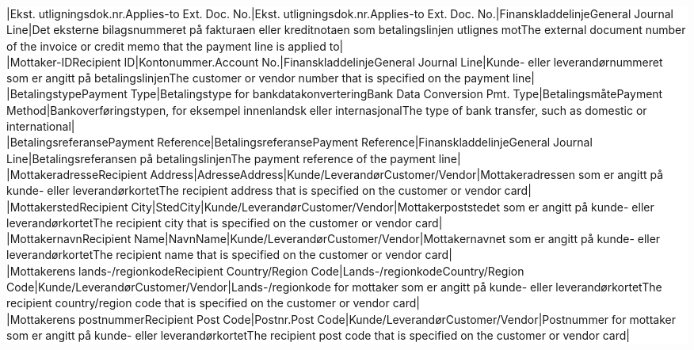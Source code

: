 |<span data-ttu-id="5909d-143">Ekst. utligningsdok.nr.</span><span class="sxs-lookup"><span data-stu-id="5909d-143">Applies-to Ext. Doc. No.</span></span>|<span data-ttu-id="5909d-144">Ekst. utligningsdok.nr.</span><span class="sxs-lookup"><span data-stu-id="5909d-144">Applies-to Ext. Doc. No.</span></span>|<span data-ttu-id="5909d-145">Finanskladdelinje</span><span class="sxs-lookup"><span data-stu-id="5909d-145">General Journal Line</span></span>|<span data-ttu-id="5909d-146">Det eksterne bilagsnummeret på fakturaen eller kreditnotaen som betalingslinjen utlignes mot</span><span class="sxs-lookup"><span data-stu-id="5909d-146">The external document number of the invoice or credit memo that the payment line is applied to</span></span>|  
|<span data-ttu-id="5909d-147">Mottaker-ID</span><span class="sxs-lookup"><span data-stu-id="5909d-147">Recipient ID</span></span>|<span data-ttu-id="5909d-148">Kontonummer.</span><span class="sxs-lookup"><span data-stu-id="5909d-148">Account No.</span></span>|<span data-ttu-id="5909d-149">Finanskladdelinje</span><span class="sxs-lookup"><span data-stu-id="5909d-149">General Journal Line</span></span>|<span data-ttu-id="5909d-150">Kunde- eller leverandørnummeret som er angitt på betalingslinjen</span><span class="sxs-lookup"><span data-stu-id="5909d-150">The customer or vendor number that is specified on the payment line</span></span>|  
|<span data-ttu-id="5909d-151">Betalingstype</span><span class="sxs-lookup"><span data-stu-id="5909d-151">Payment Type</span></span>|<span data-ttu-id="5909d-152">Betalingstype for bankdatakonvertering</span><span class="sxs-lookup"><span data-stu-id="5909d-152">Bank Data Conversion Pmt. Type</span></span>|<span data-ttu-id="5909d-153">Betalingsmåte</span><span class="sxs-lookup"><span data-stu-id="5909d-153">Payment Method</span></span>|<span data-ttu-id="5909d-154">Bankoverføringstypen, for eksempel innenlandsk eller internasjonal</span><span class="sxs-lookup"><span data-stu-id="5909d-154">The type of bank transfer, such as domestic or international</span></span>|  
|<span data-ttu-id="5909d-155">Betalingsreferanse</span><span class="sxs-lookup"><span data-stu-id="5909d-155">Payment Reference</span></span>|<span data-ttu-id="5909d-156">Betalingsreferanse</span><span class="sxs-lookup"><span data-stu-id="5909d-156">Payment Reference</span></span>|<span data-ttu-id="5909d-157">Finanskladdelinje</span><span class="sxs-lookup"><span data-stu-id="5909d-157">General Journal Line</span></span>|<span data-ttu-id="5909d-158">Betalingsreferansen på betalingslinjen</span><span class="sxs-lookup"><span data-stu-id="5909d-158">The payment reference of the payment line</span></span>|  
|<span data-ttu-id="5909d-159">Mottakeradresse</span><span class="sxs-lookup"><span data-stu-id="5909d-159">Recipient Address</span></span>|<span data-ttu-id="5909d-160">Adresse</span><span class="sxs-lookup"><span data-stu-id="5909d-160">Address</span></span>|<span data-ttu-id="5909d-161">Kunde/Leverandør</span><span class="sxs-lookup"><span data-stu-id="5909d-161">Customer/Vendor</span></span>|<span data-ttu-id="5909d-162">Mottakeradressen som er angitt på kunde- eller leverandørkortet</span><span class="sxs-lookup"><span data-stu-id="5909d-162">The recipient address that is specified on the customer or vendor card</span></span>|  
|<span data-ttu-id="5909d-163">Mottakersted</span><span class="sxs-lookup"><span data-stu-id="5909d-163">Recipient City</span></span>|<span data-ttu-id="5909d-164">Sted</span><span class="sxs-lookup"><span data-stu-id="5909d-164">City</span></span>|<span data-ttu-id="5909d-165">Kunde/Leverandør</span><span class="sxs-lookup"><span data-stu-id="5909d-165">Customer/Vendor</span></span>|<span data-ttu-id="5909d-166">Mottakerpoststedet som er angitt på kunde- eller leverandørkortet</span><span class="sxs-lookup"><span data-stu-id="5909d-166">The recipient city that is specified on the customer or vendor card</span></span>|  
|<span data-ttu-id="5909d-167">Mottakernavn</span><span class="sxs-lookup"><span data-stu-id="5909d-167">Recipient Name</span></span>|<span data-ttu-id="5909d-168">Navn</span><span class="sxs-lookup"><span data-stu-id="5909d-168">Name</span></span>|<span data-ttu-id="5909d-169">Kunde/Leverandør</span><span class="sxs-lookup"><span data-stu-id="5909d-169">Customer/Vendor</span></span>|<span data-ttu-id="5909d-170">Mottakernavnet som er angitt på kunde- eller leverandørkortet</span><span class="sxs-lookup"><span data-stu-id="5909d-170">The recipient name that is specified on the customer or vendor card</span></span>|  
|<span data-ttu-id="5909d-171">Mottakerens lands-/regionkode</span><span class="sxs-lookup"><span data-stu-id="5909d-171">Recipient Country/Region Code</span></span>|<span data-ttu-id="5909d-172">Lands-/regionkode</span><span class="sxs-lookup"><span data-stu-id="5909d-172">Country/Region Code</span></span>|<span data-ttu-id="5909d-173">Kunde/Leverandør</span><span class="sxs-lookup"><span data-stu-id="5909d-173">Customer/Vendor</span></span>|<span data-ttu-id="5909d-174">Lands-/regionkode for mottaker som er angitt på kunde- eller leverandørkortet</span><span class="sxs-lookup"><span data-stu-id="5909d-174">The recipient country/region code that is specified on the customer or vendor card</span></span>|  
|<span data-ttu-id="5909d-175">Mottakerens postnummer</span><span class="sxs-lookup"><span data-stu-id="5909d-175">Recipient Post Code</span></span>|<span data-ttu-id="5909d-176">Postnr.</span><span class="sxs-lookup"><span data-stu-id="5909d-176">Post Code</span></span>|<span data-ttu-id="5909d-177">Kunde/Leverandør</span><span class="sxs-lookup"><span data-stu-id="5909d-177">Customer/Vendor</span></span>|<span data-ttu-id="5909d-178">Postnummer for mottaker som er angitt på kunde- eller leverandørkortet</span><span class="sxs-lookup"><span data-stu-id="5909d-178">The recipient post code that is specified on the customer or vendor card</span></span>|  
